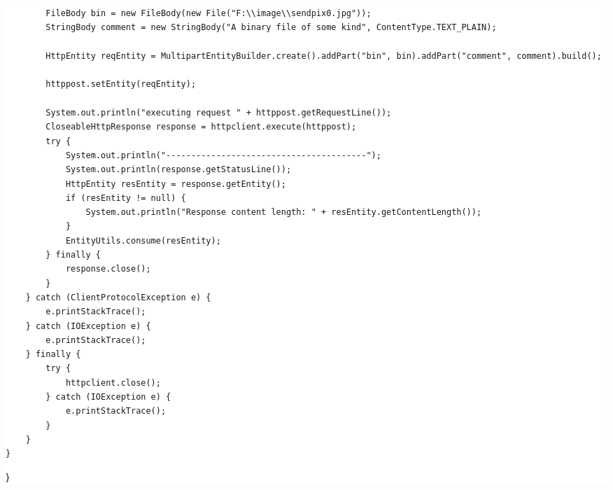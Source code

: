             FileBody bin = new FileBody(new File("F:\\image\\sendpix0.jpg"));  
            StringBody comment = new StringBody("A binary file of some kind", ContentType.TEXT_PLAIN);  
  
            HttpEntity reqEntity = MultipartEntityBuilder.create().addPart("bin", bin).addPart("comment", comment).build();  
  
            httppost.setEntity(reqEntity);  
  
            System.out.println("executing request " + httppost.getRequestLine());  
            CloseableHttpResponse response = httpclient.execute(httppost);  
            try {  
                System.out.println("----------------------------------------");  
                System.out.println(response.getStatusLine());  
                HttpEntity resEntity = response.getEntity();  
                if (resEntity != null) {  
                    System.out.println("Response content length: " + resEntity.getContentLength());  
                }  
                EntityUtils.consume(resEntity);  
            } finally {  
                response.close();  
            }  
        } catch (ClientProtocolException e) {  
            e.printStackTrace();  
        } catch (IOException e) {  
            e.printStackTrace();  
        } finally {  
            try {  
                httpclient.close();  
            } catch (IOException e) {  
                e.printStackTrace();  
            }  
        }  
    }  
}